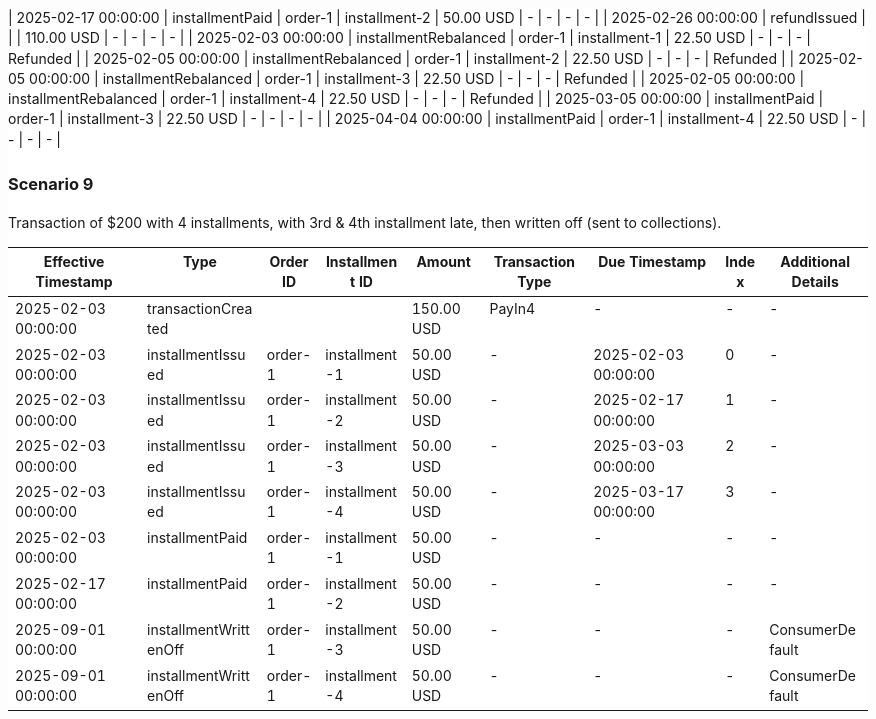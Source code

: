 | 2025-02-17 00:00:00 | installmentPaid       | order-1  | installment-2  | 50.00 USD  | \-               | \-                  | \-    | \-                 |
| 2025-02-26 00:00:00 | refundIssued          |          |                | 110.00 USD | \-               | \-                  | \-    | \-                 |
| 2025-02-03 00:00:00 | installmentRebalanced | order-1  | installment-1  | 22.50 USD  | \-               | \-                  | \-    | Refunded           |
| 2025-02-05 00:00:00 | installmentRebalanced | order-1  | installment-2  | 22.50 USD  | \-               | \-                  | \-    | Refunded           |
| 2025-02-05 00:00:00 | installmentRebalanced | order-1  | installment-3  | 22.50 USD  | \-               | \-                  | \-    | Refunded           |
| 2025-02-05 00:00:00 | installmentRebalanced | order-1  | installment-4  | 22.50 USD  | \-               | \-                  | \-    | Refunded           |
| 2025-03-05 00:00:00 | installmentPaid       | order-1  | installment-3  | 22.50 USD  | \-               | \-                  | \-    | \-                 |
| 2025-04-04 00:00:00 | installmentPaid       | order-1  | installment-4  | 22.50 USD  | \-               | \-                  | \-    | \-                 |

### Scenario 9
Transaction of $200 with 4 installments, with 3rd & 4th installment late, then written off (sent to collections).

| Effective Timestamp | Type                  | Order ID | Installment ID | Amount     | Transaction Type | Due Timestamp       | Index | Additional Details |
| ------------------- | --------------------- | -------- | -------------- | ---------- | ---------------- | ------------------- | ----- | ------------------ |
| 2025-02-03 00:00:00 | transactionCreated    |          |                | 150.00 USD | PayIn4           | \-                  | \-    | \-                 |
| 2025-02-03 00:00:00 | installmentIssued     | order-1  | installment-1  | 50.00 USD  | \-               | 2025-02-03 00:00:00 | 0     | \-                 |
| 2025-02-03 00:00:00 | installmentIssued     | order-1  | installment-2  | 50.00 USD  | \-               | 2025-02-17 00:00:00 | 1     | \-                 |
| 2025-02-03 00:00:00 | installmentIssued     | order-1  | installment-3  | 50.00 USD  | \-               | 2025-03-03 00:00:00 | 2     | \-                 |
| 2025-02-03 00:00:00 | installmentIssued     | order-1  | installment-4  | 50.00 USD  | \-               | 2025-03-17 00:00:00 | 3     | \-                 |
| 2025-02-03 00:00:00 | installmentPaid       | order-1  | installment-1  | 50.00 USD  | \-               | \-                  | \-    | \-                 |
| 2025-02-17 00:00:00 | installmentPaid       | order-1  | installment-2  | 50.00 USD  | \-               | \-                  | \-    | \-                 |
| 2025-09-01 00:00:00 | installmentWrittenOff | order-1  | installment-3  | 50.00 USD  | \-               | \-                  | \-    | ConsumerDefault    |
| 2025-09-01 00:00:00 | installmentWrittenOff | order-1  | installment-4  | 50.00 USD  | \-               | \-                  | \-    | ConsumerDefault    |
